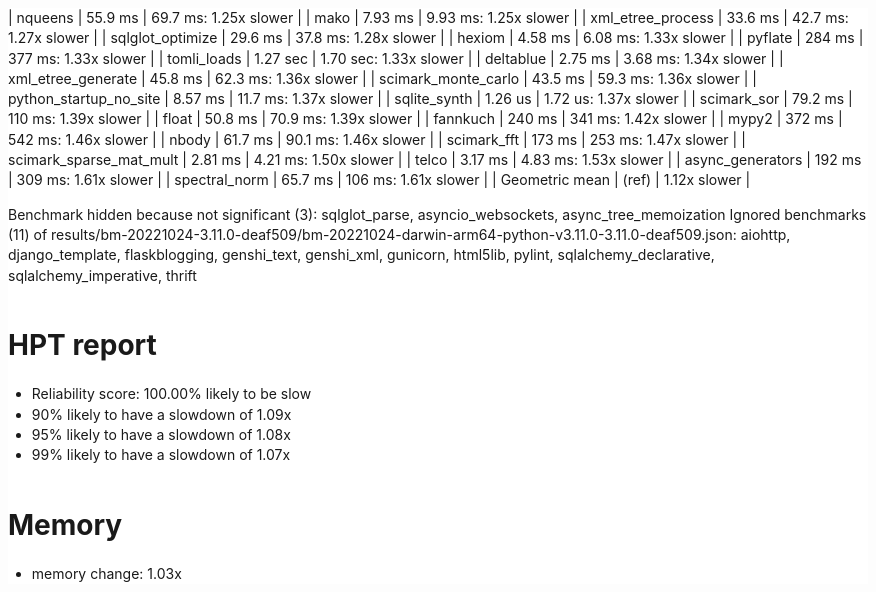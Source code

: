 | nqueens                    | 55.9 ms                                                | 69.7 ms: 1.25x slower                                                  |
| mako                       | 7.93 ms                                                | 9.93 ms: 1.25x slower                                                  |
| xml_etree_process          | 33.6 ms                                                | 42.7 ms: 1.27x slower                                                  |
| sqlglot_optimize           | 29.6 ms                                                | 37.8 ms: 1.28x slower                                                  |
| hexiom                     | 4.58 ms                                                | 6.08 ms: 1.33x slower                                                  |
| pyflate                    | 284 ms                                                 | 377 ms: 1.33x slower                                                   |
| tomli_loads                | 1.27 sec                                               | 1.70 sec: 1.33x slower                                                 |
| deltablue                  | 2.75 ms                                                | 3.68 ms: 1.34x slower                                                  |
| xml_etree_generate         | 45.8 ms                                                | 62.3 ms: 1.36x slower                                                  |
| scimark_monte_carlo        | 43.5 ms                                                | 59.3 ms: 1.36x slower                                                  |
| python_startup_no_site     | 8.57 ms                                                | 11.7 ms: 1.37x slower                                                  |
| sqlite_synth               | 1.26 us                                                | 1.72 us: 1.37x slower                                                  |
| scimark_sor                | 79.2 ms                                                | 110 ms: 1.39x slower                                                   |
| float                      | 50.8 ms                                                | 70.9 ms: 1.39x slower                                                  |
| fannkuch                   | 240 ms                                                 | 341 ms: 1.42x slower                                                   |
| mypy2                      | 372 ms                                                 | 542 ms: 1.46x slower                                                   |
| nbody                      | 61.7 ms                                                | 90.1 ms: 1.46x slower                                                  |
| scimark_fft                | 173 ms                                                 | 253 ms: 1.47x slower                                                   |
| scimark_sparse_mat_mult    | 2.81 ms                                                | 4.21 ms: 1.50x slower                                                  |
| telco                      | 3.17 ms                                                | 4.83 ms: 1.53x slower                                                  |
| async_generators           | 192 ms                                                 | 309 ms: 1.61x slower                                                   |
| spectral_norm              | 65.7 ms                                                | 106 ms: 1.61x slower                                                   |
| Geometric mean             | (ref)                                                  | 1.12x slower                                                           |

Benchmark hidden because not significant (3): sqlglot_parse, asyncio_websockets, async_tree_memoization
Ignored benchmarks (11) of results/bm-20221024-3.11.0-deaf509/bm-20221024-darwin-arm64-python-v3.11.0-3.11.0-deaf509.json: aiohttp, django_template, flaskblogging, genshi_text, genshi_xml, gunicorn, html5lib, pylint, sqlalchemy_declarative, sqlalchemy_imperative, thrift


# HPT report

- Reliability score: 100.00% likely to be slow
- 90% likely to have a slowdown of 1.09x
- 95% likely to have a slowdown of 1.08x
- 99% likely to have a slowdown of 1.07x


# Memory

- memory change: 1.03x